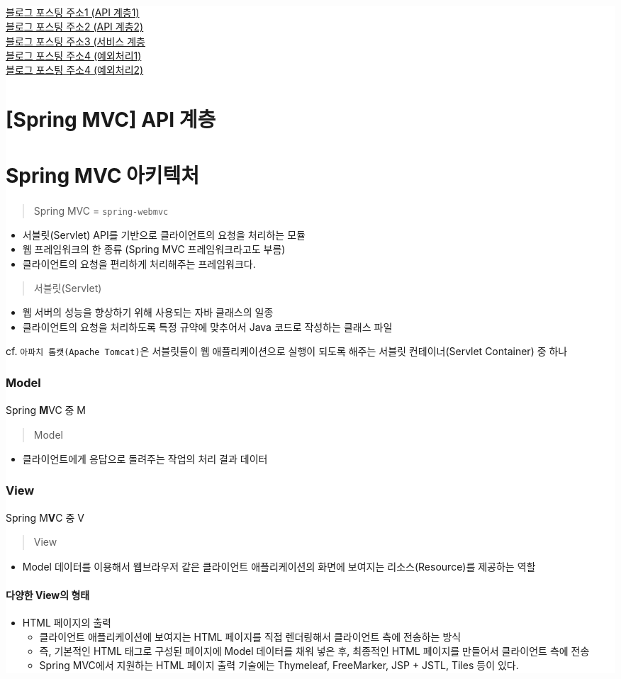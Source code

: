 [블로그 포스팅 주소1 (API 계층1)](https://velog.io/@wish17/%EC%BD%94%EB%93%9C%EC%8A%A4%ED%85%8C%EC%9D%B4%EC%B8%A0-%EB%B0%B1%EC%97%94%EB%93%9C-%EB%B6%80%ED%8A%B8%EC%BA%A0%ED%94%84-41%EC%9D%BC%EC%B0%A8-Section-3)
<br>
[블로그 포스팅 주소2 (API 계층2)](https://velog.io/@wish17/%EC%BD%94%EB%93%9C%EC%8A%A4%ED%85%8C%EC%9D%B4%EC%B8%A0-%EB%B0%B1%EC%97%94%EB%93%9C-%EB%B6%80%ED%8A%B8%EC%BA%A0%ED%94%84-42%EC%9D%BC%EC%B0%A8-Spring-MVC-API-%EA%B3%84%EC%B8%B52)
<br>
[블로그 포스팅 주소3 (서비스 계층](https://velog.io/@wish17/%EC%BD%94%EB%93%9C%EC%8A%A4%ED%85%8C%EC%9D%B4%EC%B8%A0-%EB%B0%B1%EC%97%94%EB%93%9C-%EB%B6%80%ED%8A%B8%EC%BA%A0%ED%94%84-43%EC%9D%BC%EC%B0%A8-Spring-MVC-%EC%84%9C%EB%B9%84%EC%8A%A4-%EA%B3%84%EC%B8%B5)
<br>
[블로그 포스팅 주소4 (예외처리1)](https://velog.io/@wish17/%EC%BD%94%EB%93%9C%EC%8A%A4%ED%85%8C%EC%9D%B4%EC%B8%A0-%EB%B0%B1%EC%97%94%EB%93%9C-%EB%B6%80%ED%8A%B8%EC%BA%A0%ED%94%84-44%EC%9D%BC%EC%B0%A8-Spring-MVC)
<br>
[블로그 포스팅 주소4 (예외처리2)](https://velog.io/@wish17/%EC%BD%94%EB%93%9C%EC%8A%A4%ED%85%8C%EC%9D%B4%EC%B8%A0-%EB%B0%B1%EC%97%94%EB%93%9C-%EB%B6%80%ED%8A%B8%EC%BA%A0%ED%94%84-45%EC%9D%BC%EC%B0%A8-Spring-MVC-%EC%98%88%EC%99%B8-%EC%B2%98%EB%A6%AC2)

# [Spring MVC] API 계층

# Spring MVC 아키텍처

> Spring MVC = ``spring-webmvc``
- 서블릿(Servlet) API를 기반으로 클라이언트의 요청을 처리하는 모듈
- 웹 프레임워크의 한 종류 (Spring MVC 프레임워크라고도 부름)
- 클라이언트의 요청을 편리하게 처리해주는 프레임워크다.

> 서블릿(Servlet)
- 웹 서버의 성능을 향상하기 위해 사용되는 자바 클래스의 일종
- 클라이언트의 요청을 처리하도록 특정 규약에 맞추어서 Java 코드로 작성하는 클래스 파일

cf. ``아파치 톰캣(Apache Tomcat)``은 서블릿들이 웹 애플리케이션으로 실행이 되도록 해주는 서블릿 컨테이너(Servlet Container) 중 하나

### Model

Spring **M**VC 중 M

> Model
- 클라이언트에게 응답으로 돌려주는 작업의 처리 결과 데이터


### View

Spring M**V**C 중 V

> View
- Model 데이터를 이용해서 웹브라우저 같은 클라이언트 애플리케이션의 화면에 보여지는 리소스(Resource)를 제공하는 역할

#### 다양한 View의 형태

- HTML 페이지의 출력
    - 클라이언트 애플리케이션에 보여지는 HTML 페이지를 직접 렌더링해서 클라이언트 측에 전송하는 방식
    - 즉, 기본적인 HTML 태그로 구성된 페이지에 Model 데이터를 채워 넣은 후, 최종적인 HTML 페이지를 만들어서 클라이언트 측에 전송
    - Spring MVC에서 지원하는 HTML 페이지 출력 기술에는 Thymeleaf, FreeMarker, JSP + JSTL, Tiles 등이 있다.
